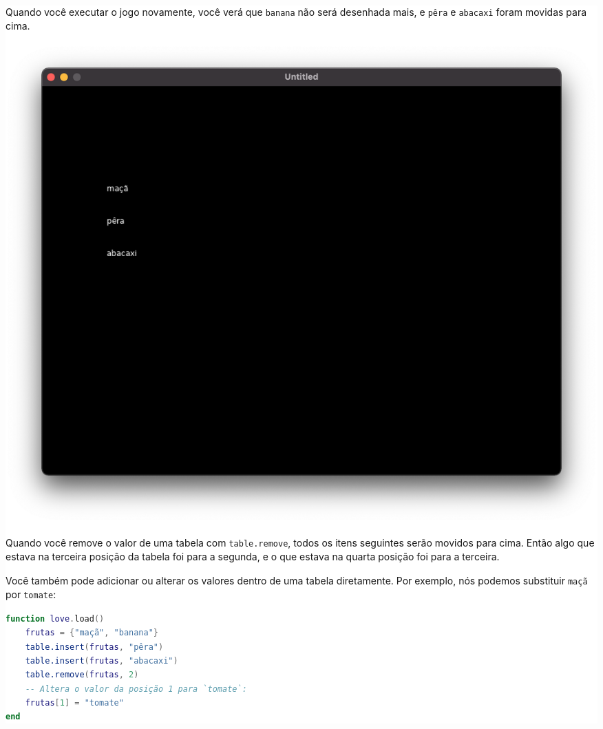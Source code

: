 Quando você executar o jogo novamente, você verá que `banana` não será desenhada mais, e `pêra` e `abacaxi` foram movidas para cima.

![](//raw.githubusercontent.com/arthrfrts/como-fazer-love/master/images/book/7/shift.png)

Quando você remove o valor de uma tabela com `table.remove`, todos os itens seguintes serão movidos para cima. Então algo que estava na terceira posição da tabela foi para a segunda, e o que estava na quarta posição foi para a terceira.

Você também pode adicionar ou alterar os valores dentro de uma tabela diretamente. Por exemplo, nós podemos substituir `maçã` por `tomate`:

```lua
function love.load()
	frutas = {"maçã", "banana"}
	table.insert(frutas, "pêra")
	table.insert(frutas, "abacaxi")
	table.remove(frutas, 2)
	-- Altera o valor da posição 1 para `tomate`:
	frutas[1] = "tomate"
end
```
